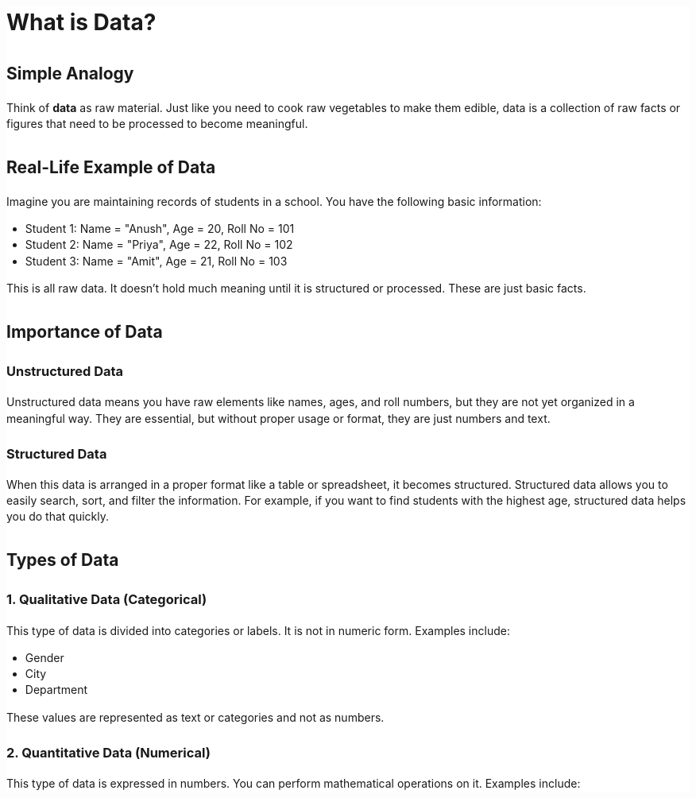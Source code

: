 # What is Data?

## Simple Analogy

Think of **data** as raw material. Just like you need to cook raw vegetables to make them edible, data is a collection of raw facts or figures that need to be processed to become meaningful.

## Real-Life Example of Data

Imagine you are maintaining records of students in a school. You have the following basic information:

* Student 1: Name = "Anush", Age = 20, Roll No = 101
* Student 2: Name = "Priya", Age = 22, Roll No = 102
* Student 3: Name = "Amit", Age = 21, Roll No = 103

This is all raw data. It doesn’t hold much meaning until it is structured or processed. These are just basic facts.

## Importance of Data

### Unstructured Data

Unstructured data means you have raw elements like names, ages, and roll numbers, but they are not yet organized in a meaningful way. They are essential, but without proper usage or format, they are just numbers and text.

### Structured Data

When this data is arranged in a proper format like a table or spreadsheet, it becomes structured. Structured data allows you to easily search, sort, and filter the information. For example, if you want to find students with the highest age, structured data helps you do that quickly.

## Types of Data

### 1. Qualitative Data (Categorical)

This type of data is divided into categories or labels. It is not in numeric form. Examples include:

* Gender
* City
* Department

These values are represented as text or categories and not as numbers.

### 2. Quantitative Data (Numerical)

This type of data is expressed in numbers. You can perform mathematical operations on it. Examples include:

